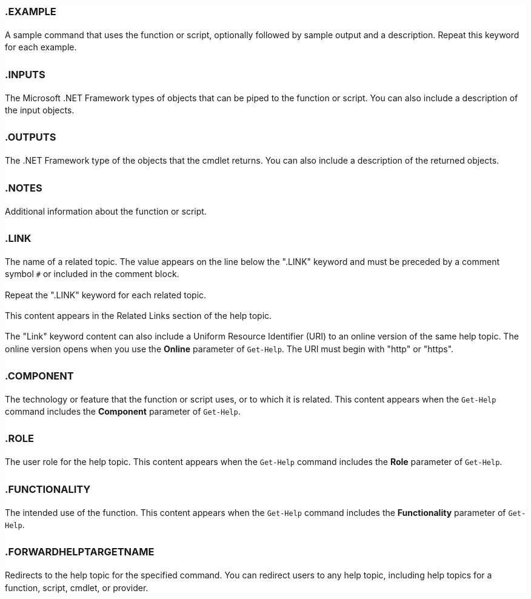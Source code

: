 ### .EXAMPLE

A sample command that uses the function or script, optionally followed by
sample output and a description. Repeat this keyword for each example.

### .INPUTS

The Microsoft .NET Framework types of objects that can be piped to the
function or script. You can also include a description of the input objects.

### .OUTPUTS

The .NET Framework type of the objects that the cmdlet returns. You can also
include a description of the returned objects.

### .NOTES

Additional information about the function or script.

### .LINK

The name of a related topic. The value appears on the line below the ".LINK"
keyword and must be preceded by a comment symbol `#` or included in the
comment block.

Repeat the ".LINK" keyword for each related topic.

This content appears in the Related Links section of the help topic.

The "Link" keyword content can also include a Uniform Resource Identifier
(URI) to an online version of the same help topic. The online version opens
when you use the **Online** parameter of `Get-Help`. The URI must begin with
"http" or "https".

### .COMPONENT

The technology or feature that the function or script uses, or to which it is
related. This content appears when the `Get-Help` command includes the
**Component** parameter of `Get-Help`.

### .ROLE

The user role for the help topic. This content appears when the `Get-Help`
command includes the **Role** parameter of `Get-Help`.

### .FUNCTIONALITY

The intended use of the function. This content appears when the `Get-Help`
command includes the **Functionality** parameter of `Get-Help`.

### .FORWARDHELPTARGETNAME

Redirects to the help topic for the specified command. You can redirect users
to any help topic, including help topics for a function, script, cmdlet, or
provider.
